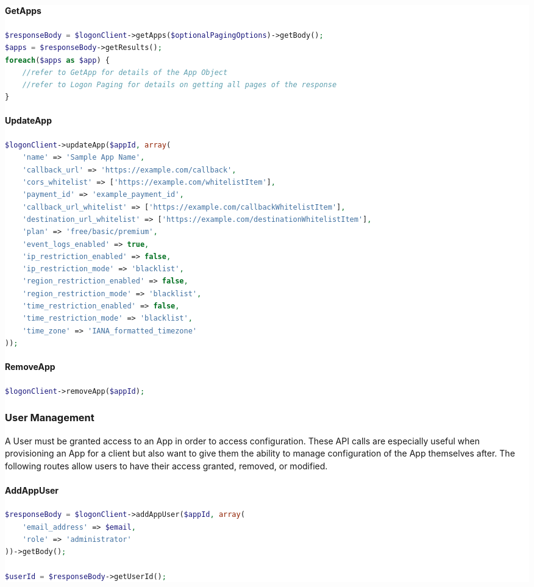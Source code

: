 #### GetApps

```php
$responseBody = $logonClient->getApps($optionalPagingOptions)->getBody(); 
$apps = $responseBody->getResults();
foreach($apps as $app) {
    //refer to GetApp for details of the App Object
    //refer to Logon Paging for details on getting all pages of the response
}
```

#### UpdateApp

```php
$logonClient->updateApp($appId, array(
    'name' => 'Sample App Name',
    'callback_url' => 'https://example.com/callback',
    'cors_whitelist' => ['https://example.com/whitelistItem'],
    'payment_id' => 'example_payment_id',
    'callback_url_whitelist' => ['https://example.com/callbackWhitelistItem'],
    'destination_url_whitelist' => ['https://example.com/destinationWhitelistItem'],
    'plan' => 'free/basic/premium',
    'event_logs_enabled' => true,
    'ip_restriction_enabled' => false,
    'ip_restriction_mode' => 'blacklist',
    'region_restriction_enabled' => false,
    'region_restriction_mode' => 'blacklist',
    'time_restriction_enabled' => false,
    'time_restriction_mode' => 'blacklist',
    'time_zone' => 'IANA_formatted_timezone'
));
```

#### RemoveApp

```php
$logonClient->removeApp($appId);
```

### User Management
A User must be granted access to an App in order to access configuration. These API calls are especially useful when provisioning an App for a client but also want to give them the ability to manage configuration of the App themselves after. The following routes allow users to have their access granted, removed, or modified.

#### AddAppUser

```php
$responseBody = $logonClient->addAppUser($appId, array(
    'email_address' => $email,
    'role' => 'administrator'
))->getBody();

$userId = $responseBody->getUserId();
```
